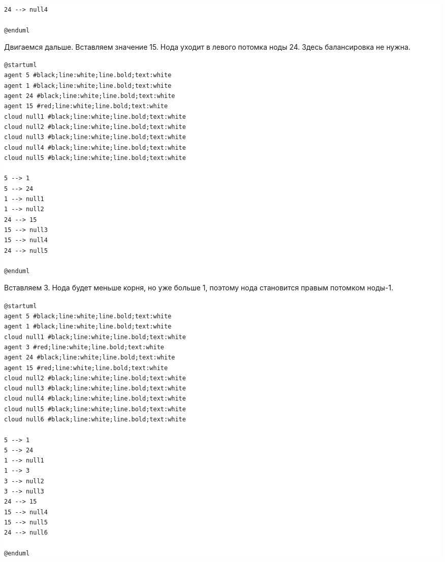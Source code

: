```plantuml
24 --> null4

@enduml
```

Двигаемся дальше. Вставляем значение 15. Нода уходит в левого потомка ноды 24. Здесь балансировка не нужна.

```plantuml
@startuml
agent 5 #black;line:white;line.bold;text:white
agent 1 #black;line:white;line.bold;text:white
agent 24 #black;line:white;line.bold;text:white
agent 15 #red;line:white;line.bold;text:white
cloud null1 #black;line:white;line.bold;text:white
cloud null2 #black;line:white;line.bold;text:white
cloud null3 #black;line:white;line.bold;text:white
cloud null4 #black;line:white;line.bold;text:white
cloud null5 #black;line:white;line.bold;text:white

5 --> 1
5 --> 24
1 --> null1
1 --> null2
24 --> 15
15 --> null3
15 --> null4
24 --> null5

@enduml
```

Вставляем 3. Нода будет меньше корня, но уже больше 1, поэтому нода становится правым потомком ноды-1.

```plantuml
@startuml
agent 5 #black;line:white;line.bold;text:white
agent 1 #black;line:white;line.bold;text:white
cloud null1 #black;line:white;line.bold;text:white
agent 3 #red;line:white;line.bold;text:white
agent 24 #black;line:white;line.bold;text:white
agent 15 #red;line:white;line.bold;text:white
cloud null2 #black;line:white;line.bold;text:white
cloud null3 #black;line:white;line.bold;text:white
cloud null4 #black;line:white;line.bold;text:white
cloud null5 #black;line:white;line.bold;text:white
cloud null6 #black;line:white;line.bold;text:white

5 --> 1
5 --> 24
1 --> null1
1 --> 3
3 --> null2
3 --> null3
24 --> 15
15 --> null4
15 --> null5
24 --> null6

@enduml
```
